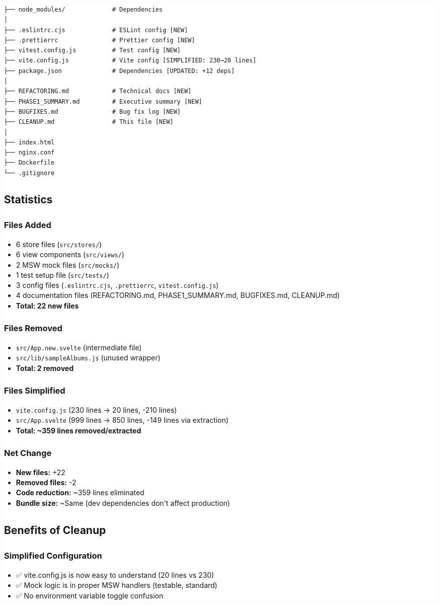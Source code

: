```
├── node_modules/             # Dependencies
│
├── .eslintrc.cjs             # ESLint config [NEW]
├── .prettierrc               # Prettier config [NEW]
├── vitest.config.js          # Test config [NEW]
├── vite.config.js            # Vite config [SIMPLIFIED: 230→20 lines]
├── package.json              # Dependencies [UPDATED: +12 deps]
│
├── REFACTORING.md            # Technical docs [NEW]
├── PHASE1_SUMMARY.md         # Executive summary [NEW]
├── BUGFIXES.md               # Bug fix log [NEW]
├── CLEANUP.md                # This file [NEW]
│
├── index.html
├── nginx.conf
├── Dockerfile
└── .gitignore
```

## Statistics

### Files Added
- 6 store files (`src/stores/`)
- 6 view components (`src/views/`)
- 2 MSW mock files (`src/mocks/`)
- 1 test setup file (`src/tests/`)
- 3 config files (`.eslintrc.cjs`, `.prettierrc`, `vitest.config.js`)
- 4 documentation files (REFACTORING.md, PHASE1_SUMMARY.md, BUGFIXES.md, CLEANUP.md)
- **Total: 22 new files**

### Files Removed
- `src/App.new.svelte` (intermediate file)
- `src/lib/sampleAlbums.js` (unused wrapper)
- **Total: 2 removed**

### Files Simplified
- `vite.config.js` (230 lines → 20 lines, -210 lines)
- `src/App.svelte` (999 lines → 850 lines, -149 lines via extraction)
- **Total: ~359 lines removed/extracted**

### Net Change
- **New files:** +22
- **Removed files:** -2
- **Code reduction:** ~359 lines eliminated
- **Bundle size:** ~Same (dev dependencies don't affect production)

## Benefits of Cleanup

### Simplified Configuration
- ✅ vite.config.js is now easy to understand (20 lines vs 230)
- ✅ Mock logic is in proper MSW handlers (testable, standard)
- ✅ No environment variable toggle confusion
